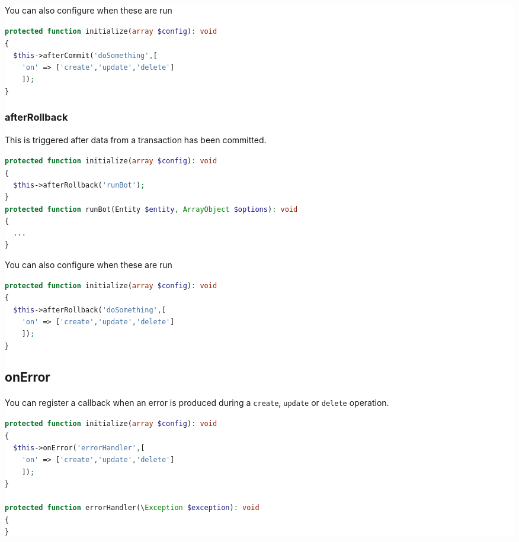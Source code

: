 You can also configure when these are run

```php
protected function initialize(array $config): void
{
  $this->afterCommit('doSomething',[
    'on' => ['create','update','delete']
    ]);
}
```

### afterRollback

This is triggered after data from a transaction has been committed.

```php
protected function initialize(array $config): void
{
  $this->afterRollback('runBot');
}
protected function runBot(Entity $entity, ArrayObject $options): void
{
  ...
}
```

You can also configure when these are run

```php
protected function initialize(array $config): void
{
  $this->afterRollback('doSomething',[
    'on' => ['create','update','delete']
    ]);
}
```

## onError

You can register a callback when an error is produced during a `create`, `update` or `delete` operation.

```php
protected function initialize(array $config): void
{
  $this->onError('errorHandler',[
    'on' => ['create','update','delete']
    ]);
}

protected function errorHandler(\Exception $exception): void
{
}
```

